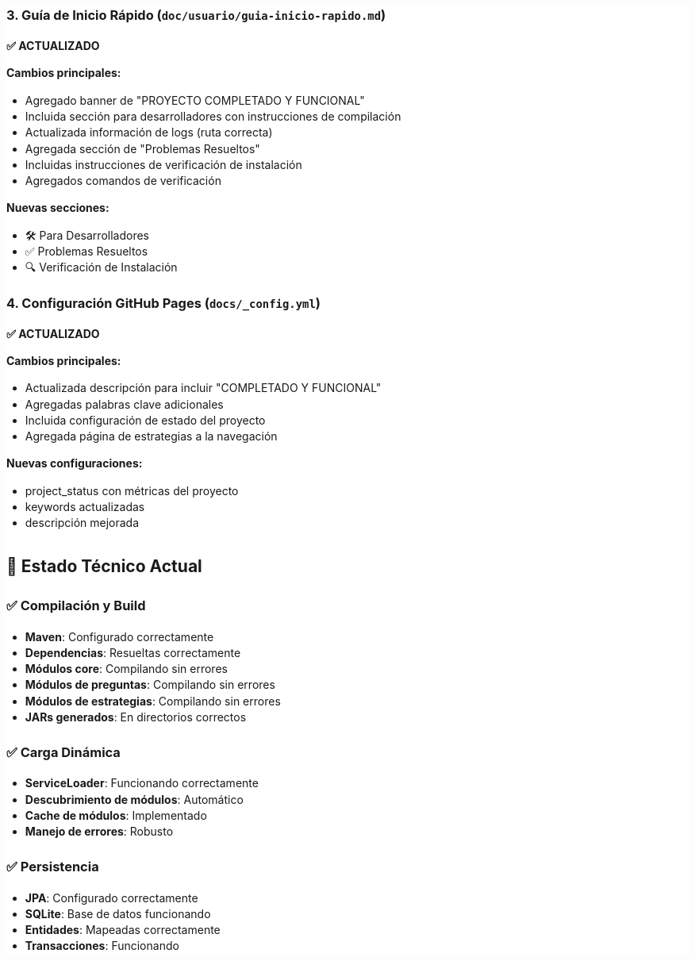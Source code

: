 ### 3. Guía de Inicio Rápido (`doc/usuario/guia-inicio-rapido.md`)
**✅ ACTUALIZADO**

**Cambios principales:**
- Agregado banner de "PROYECTO COMPLETADO Y FUNCIONAL"
- Incluida sección para desarrolladores con instrucciones de compilación
- Actualizada información de logs (ruta correcta)
- Agregada sección de "Problemas Resueltos"
- Incluidas instrucciones de verificación de instalación
- Agregados comandos de verificación

**Nuevas secciones:**
- 🛠️ Para Desarrolladores
- ✅ Problemas Resueltos
- 🔍 Verificación de Instalación

### 4. Configuración GitHub Pages (`docs/_config.yml`)
**✅ ACTUALIZADO**

**Cambios principales:**
- Actualizada descripción para incluir "COMPLETADO Y FUNCIONAL"
- Agregadas palabras clave adicionales
- Incluida configuración de estado del proyecto
- Agregada página de estrategias a la navegación

**Nuevas configuraciones:**
- project_status con métricas del proyecto
- keywords actualizadas
- descripción mejorada

## 🔧 Estado Técnico Actual

### ✅ Compilación y Build
- **Maven**: Configurado correctamente
- **Dependencias**: Resueltas correctamente
- **Módulos core**: Compilando sin errores
- **Módulos de preguntas**: Compilando sin errores
- **Módulos de estrategias**: Compilando sin errores
- **JARs generados**: En directorios correctos

### ✅ Carga Dinámica
- **ServiceLoader**: Funcionando correctamente
- **Descubrimiento de módulos**: Automático
- **Cache de módulos**: Implementado
- **Manejo de errores**: Robusto

### ✅ Persistencia
- **JPA**: Configurado correctamente
- **SQLite**: Base de datos funcionando
- **Entidades**: Mapeadas correctamente
- **Transacciones**: Funcionando
